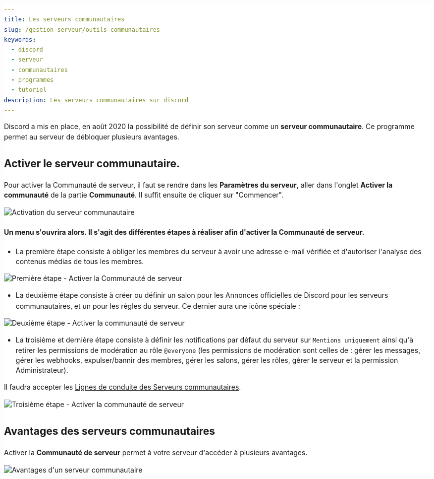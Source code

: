 ```yaml
---
title: Les serveurs communautaires
slug: /gestion-serveur/outils-communautaires
keywords:
  - discord
  - serveur
  - communautaires
  - programmes
  - tutoriel
description: Les serveurs communautaires sur discord
---
```


Discord a mis en place, en août 2020 la possibilité de définir son serveur comme un **serveur communautaire**. Ce programme permet au serveur de débloquer plusieurs avantages.

## Activer le serveur communautaire.

Pour activer la Communauté de serveur, il faut se rendre dans les **Paramètres du serveur**, aller dans l'onglet **Activer la communauté** de la partie **Communauté**. Il suffit ensuite de cliquer sur "Commencer".

<img alt="Activation du serveur communautaire" src="https://i.discord.fr/WJm.png" width="" height="412"/>

#### Un menu s'ouvrira alors. Il s'agit des différentes étapes à réaliser afin d'activer la Communauté de serveur.

 - La première étape consiste à obliger les membres du serveur à avoir une adresse e-mail vérifiée et d'autoriser l'analyse des contenus médias de tous les membres.
 
 <img alt="Première étape - Activer la Communauté de serveur" src="https://i.discord.fr/vUc.png" width="" height="412"/>
 
 - La deuxième étape consiste à créer ou définir un salon pour les Annonces officielles de Discord pour les serveurs communautaires, et un pour les règles du serveur. Ce dernier aura une icône spéciale : <img src="https://i.discord.fr/bt8.png" width="16" height="16" />
 
 <img alt="Deuxième étape - Activer la communauté de serveur" src="https://i.discord.fr/RAe.png" width="" height="412" />
 
 - La troisième et dernière étape consiste à définir les notifications par défaut du serveur sur `Mentions uniquement` ainsi qu'à retirer les permissions de modération au rôle `@everyone` (les permissions de modération sont celles de : gérer les messages, gérer les webhooks, expulser/bannir des membres, gérer les salons, gérer les rôles, gérer le serveur et la permission Administrateur).
 
Il faudra accepter les [Lignes de conduite des Serveurs communautaires](https://support.discord.com/hc/fr/articles/360035969312-Lignes-de-conduite-des-serveurs-communautaires).
 
<img alt="Troisième étape - Activer la communauté de serveur" src="https://i.discord.fr/H7v.png" width="" height="412" />
 
## Avantages des serveurs communautaires

Activer la **Communauté de serveur** permet à votre serveur d'accéder à plusieurs avantages.

<img alt="Avantages d'un serveur communautaire" src="https://i.discord.fr/oRI.png" width="" height="412" />
